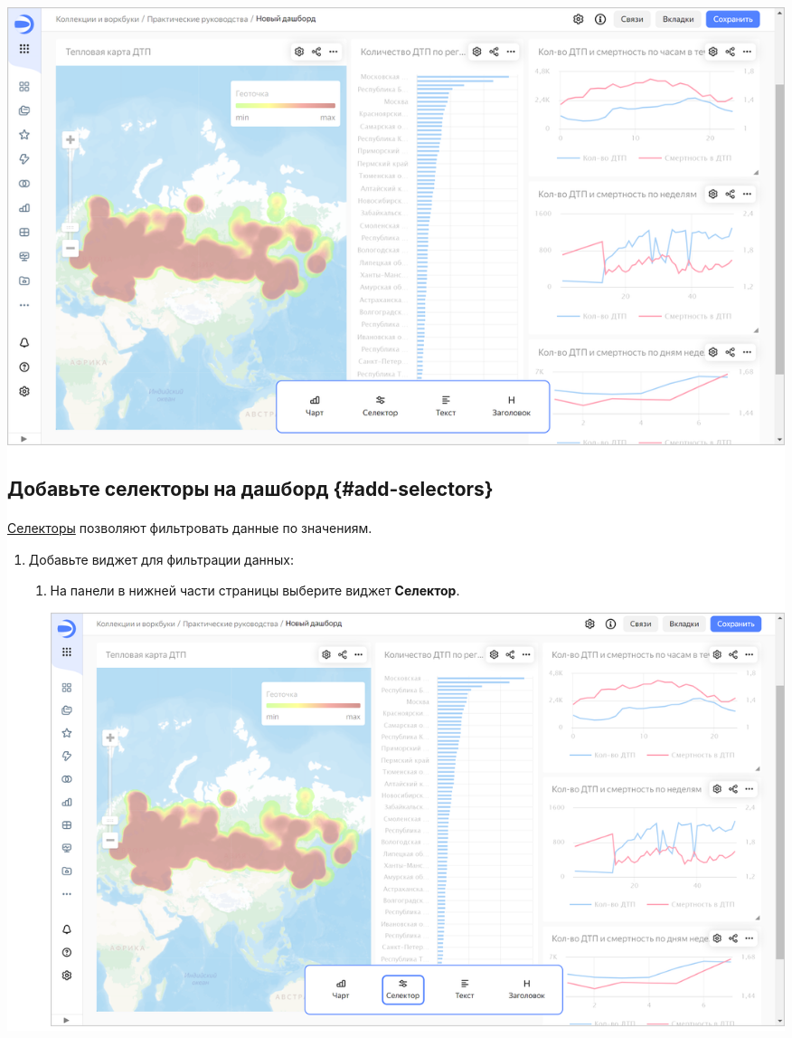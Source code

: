    ![image](../../_assets/datalens/solution-07/24-dashboard-1.png)

## Добавьте селекторы на дашборд {#add-selectors}

[Селекторы](../../datalens/concepts/dashboard.md#selector) позволяют фильтровать данные по значениям.

1. Добавьте виджет для фильтрации данных:

   1. На панели в нижней части страницы выберите виджет **Селектор**.

      ![add-selector](../../_assets/datalens/solution-07/25-add-selector.png)      

